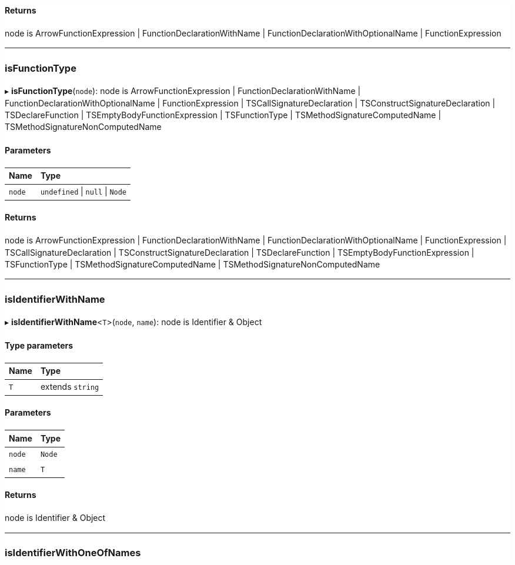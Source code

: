 #### Returns

node is ArrowFunctionExpression \| FunctionDeclarationWithName \| FunctionDeclarationWithOptionalName \| FunctionExpression

---

### isFunctionType

▸ **isFunctionType**(`node`): node is ArrowFunctionExpression \| FunctionDeclarationWithName \| FunctionDeclarationWithOptionalName \| FunctionExpression \| TSCallSignatureDeclaration \| TSConstructSignatureDeclaration \| TSDeclareFunction \| TSEmptyBodyFunctionExpression \| TSFunctionType \| TSMethodSignatureComputedName \| TSMethodSignatureNonComputedName

#### Parameters

| Name   | Type                            |
| :----- | :------------------------------ |
| `node` | `undefined` \| `null` \| `Node` |

#### Returns

node is ArrowFunctionExpression \| FunctionDeclarationWithName \| FunctionDeclarationWithOptionalName \| FunctionExpression \| TSCallSignatureDeclaration \| TSConstructSignatureDeclaration \| TSDeclareFunction \| TSEmptyBodyFunctionExpression \| TSFunctionType \| TSMethodSignatureComputedName \| TSMethodSignatureNonComputedName

---

### isIdentifierWithName

▸ **isIdentifierWithName**<`T`\>(`node`, `name`): node is Identifier & Object

#### Type parameters

| Name | Type             |
| :--- | :--------------- |
| `T`  | extends `string` |

#### Parameters

| Name   | Type   |
| :----- | :----- |
| `node` | `Node` |
| `name` | `T`    |

#### Returns

node is Identifier & Object

---

### isIdentifierWithOneOfNames
